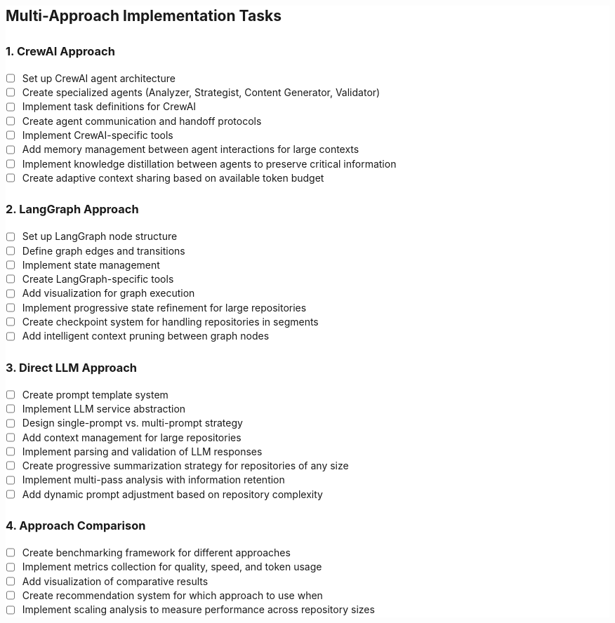 ## Multi-Approach Implementation Tasks

### 1. CrewAI Approach
- [ ] Set up CrewAI agent architecture
- [ ] Create specialized agents (Analyzer, Strategist, Content Generator, Validator)
- [ ] Implement task definitions for CrewAI
- [ ] Create agent communication and handoff protocols
- [ ] Implement CrewAI-specific tools
- [ ] Add memory management between agent interactions for large contexts
- [ ] Implement knowledge distillation between agents to preserve critical information
- [ ] Create adaptive context sharing based on available token budget

### 2. LangGraph Approach
- [ ] Set up LangGraph node structure
- [ ] Define graph edges and transitions
- [ ] Implement state management
- [ ] Create LangGraph-specific tools
- [ ] Add visualization for graph execution
- [ ] Implement progressive state refinement for large repositories
- [ ] Create checkpoint system for handling repositories in segments
- [ ] Add intelligent context pruning between graph nodes

### 3. Direct LLM Approach
- [ ] Create prompt template system
- [ ] Implement LLM service abstraction
- [ ] Design single-prompt vs. multi-prompt strategy
- [ ] Add context management for large repositories
- [ ] Implement parsing and validation of LLM responses
- [ ] Create progressive summarization strategy for repositories of any size
- [ ] Implement multi-pass analysis with information retention
- [ ] Add dynamic prompt adjustment based on repository complexity

### 4. Approach Comparison
- [ ] Create benchmarking framework for different approaches
- [ ] Implement metrics collection for quality, speed, and token usage
- [ ] Add visualization of comparative results
- [ ] Create recommendation system for which approach to use when
- [ ] Implement scaling analysis to measure performance across repository sizes